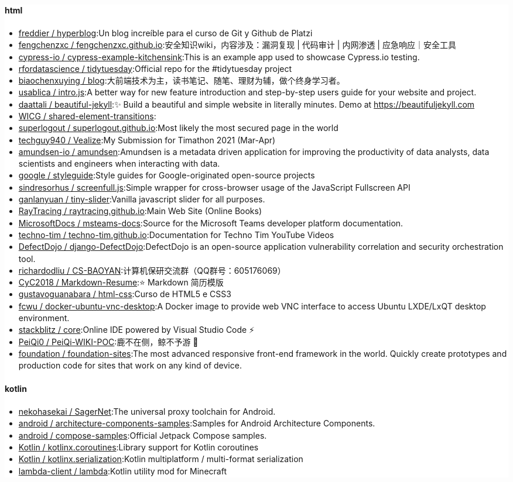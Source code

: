 #### html
* [freddier / hyperblog](https://github.com/freddier/hyperblog):Un blog increíble para el curso de Git y Github de Platzi
* [fengchenzxc / fengchenzxc.github.io](https://github.com/fengchenzxc/fengchenzxc.github.io):安全知识wiki，内容涉及：漏洞复现 | 代码审计 | 内网渗透 | 应急响应｜安全工具
* [cypress-io / cypress-example-kitchensink](https://github.com/cypress-io/cypress-example-kitchensink):This is an example app used to showcase Cypress.io testing.
* [rfordatascience / tidytuesday](https://github.com/rfordatascience/tidytuesday):Official repo for the #tidytuesday project
* [biaochenxuying / blog](https://github.com/biaochenxuying/blog):大前端技术为主，读书笔记、随笔、理财为辅，做个终身学习者。
* [usablica / intro.js](https://github.com/usablica/intro.js):A better way for new feature introduction and step-by-step users guide for your website and project.
* [daattali / beautiful-jekyll](https://github.com/daattali/beautiful-jekyll):✨ Build a beautiful and simple website in literally minutes. Demo at https://beautifuljekyll.com
* [WICG / shared-element-transitions](https://github.com/WICG/shared-element-transitions):
* [superlogout / superlogout.github.io](https://github.com/superlogout/superlogout.github.io):Most likely the most secured page in the world
* [techguy940 / Vealize](https://github.com/techguy940/Vealize):My Submission for Timathon 2021 (Mar-Apr)
* [amundsen-io / amundsen](https://github.com/amundsen-io/amundsen):Amundsen is a metadata driven application for improving the productivity of data analysts, data scientists and engineers when interacting with data.
* [google / styleguide](https://github.com/google/styleguide):Style guides for Google-originated open-source projects
* [sindresorhus / screenfull.js](https://github.com/sindresorhus/screenfull.js):Simple wrapper for cross-browser usage of the JavaScript Fullscreen API
* [ganlanyuan / tiny-slider](https://github.com/ganlanyuan/tiny-slider):Vanilla javascript slider for all purposes.
* [RayTracing / raytracing.github.io](https://github.com/RayTracing/raytracing.github.io):Main Web Site (Online Books)
* [MicrosoftDocs / msteams-docs](https://github.com/MicrosoftDocs/msteams-docs):Source for the Microsoft Teams developer platform documentation.
* [techno-tim / techno-tim.github.io](https://github.com/techno-tim/techno-tim.github.io):Documentation for Techno Tim YouTube Videos
* [DefectDojo / django-DefectDojo](https://github.com/DefectDojo/django-DefectDojo):DefectDojo is an open-source application vulnerability correlation and security orchestration tool.
* [richardodliu / CS-BAOYAN](https://github.com/richardodliu/CS-BAOYAN):计算机保研交流群（QQ群号：605176069）
* [CyC2018 / Markdown-Resume](https://github.com/CyC2018/Markdown-Resume):⭐️ Markdown 简历模版
* [gustavoguanabara / html-css](https://github.com/gustavoguanabara/html-css):Curso de HTML5 e CSS3
* [fcwu / docker-ubuntu-vnc-desktop](https://github.com/fcwu/docker-ubuntu-vnc-desktop):A Docker image to provide web VNC interface to access Ubuntu LXDE/LxQT desktop environment.
* [stackblitz / core](https://github.com/stackblitz/core):Online IDE powered by Visual Studio Code ⚡️
* [PeiQi0 / PeiQi-WIKI-POC](https://github.com/PeiQi0/PeiQi-WIKI-POC):鹿不在侧，鲸不予游 🐋
* [foundation / foundation-sites](https://github.com/foundation/foundation-sites):The most advanced responsive front-end framework in the world. Quickly create prototypes and production code for sites that work on any kind of device.

#### kotlin
* [nekohasekai / SagerNet](https://github.com/nekohasekai/SagerNet):The universal proxy toolchain for Android.
* [android / architecture-components-samples](https://github.com/android/architecture-components-samples):Samples for Android Architecture Components.
* [android / compose-samples](https://github.com/android/compose-samples):Official Jetpack Compose samples.
* [Kotlin / kotlinx.coroutines](https://github.com/Kotlin/kotlinx.coroutines):Library support for Kotlin coroutines
* [Kotlin / kotlinx.serialization](https://github.com/Kotlin/kotlinx.serialization):Kotlin multiplatform / multi-format serialization
* [lambda-client / lambda](https://github.com/lambda-client/lambda):Kotlin utility mod for Minecraft